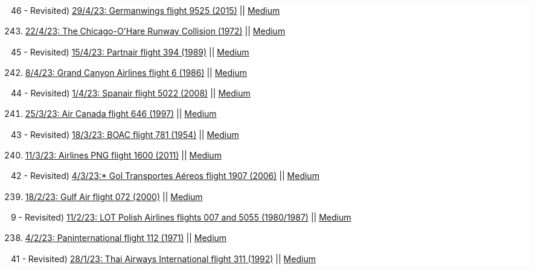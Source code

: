 46 - Revisited) [29/4/23: Germanwings flight 9525 (2015)](https://www.reddit.com/r/CatastrophicFailure/comments/1331i7z/2015_the_crash_of_germanwings_flight_9525_a_pilot/) || [Medium](https://admiralcloudberg.medium.com/the-madness-in-our-methods-the-crash-of-germanwings-flight-9525-and-our-broken-aeromedical-system-5b95abd4fe6d)

243. [22/4/23: The Chicago-O'Hare Runway Collision (1972)](https://www.reddit.com/r/CatastrophicFailure/comments/12vcidt/1972_the_chicagoohare_runway_collision_a_series/) || [Medium](https://admiralcloudberg.medium.com/fateful-assumptions-the-1972-chicago-ohare-runway-collision-2d7032dde729)

45 - Revisited) [15/4/23: Partnair flight 394 (1989)](https://www.reddit.com/r/CatastrophicFailure/comments/12n6p9z/1989_the_crash_of_partnair_flight_394_a_convair/) || [Medium](https://admiralcloudberg.medium.com/riven-by-deceit-the-crash-of-partnair-flight-394-f8a752f663f8)

242. [8/4/23: Grand Canyon Airlines flight 6 (1986)](https://www.reddit.com/r/CatastrophicFailure/comments/12fu9lm/1986_the_crash_of_grand_canyon_airlines_flight_6/) || [Medium](https://admiralcloudberg.medium.com/natural-points-of-view-the-story-of-the-1986-grand-canyon-midair-collision-dbc6ff660405)

44 - Revisited) [1/4/23: Spanair flight 5022 (2008)](https://www.reddit.com/r/CatastrophicFailure/comments/128v5qz/2008_the_crash_of_spanair_flight_5022_a_mcdonnell/) || [Medium](https://admiralcloudberg.medium.com/the-devil-in-the-routine-the-crash-of-spanair-flight-5022-38c457a28512)

241. [25/3/23: Air Canada flight 646 (1997)](https://www.reddit.com/r/CatastrophicFailure/comments/121tgme/1997_the_crash_of_air_canada_flight_646_a/) || [Medium](https://admiralcloudberg.medium.com/a-snowy-surprise-the-crash-of-air-canada-flight-646-aa2d4919e4f2)

43 - Revisited) [18/3/23: BOAC flight 781 (1954)](https://www.reddit.com/r/CatastrophicFailure/comments/11uv40y/1954_the_story_of_the_de_havilland_comet_and_the/) || [Medium](https://admiralcloudberg.medium.com/neither-money-nor-manpower-the-story-of-the-de-havilland-comet-and-the-crash-of-boac-flight-781-36db2a3435ce)

240. [11/3/23: Airlines PNG flight 1600 (2011)](https://www.reddit.com/r/CatastrophicFailure/comments/11oqc6h/2011_the_crash_of_airlines_png_flight_1600_a_de/) || [Medium](https://admiralcloudberg.medium.com/breakdown-in-the-bush-the-crash-of-airlines-png-flight-1600-861e29c145b1)

42 - Revisited) [4/3/23:\* Gol Transportes Aéreos flight 1907 (2006)](https://www.reddit.com/r/CatastrophicFailure/comments/11j1du1/2006_the_crash_of_gol_transportes_a%C3%A9reos_flight/) || [Medium](https://admiralcloudberg.medium.com/the-fickle-hand-of-fate-the-amazon-mid-air-collision-and-the-crash-of-gol-transportes-a%C3%A9reos-ab407547b1b2)

239. [18/2/23: Gulf Air flight 072 (2000)](https://www.reddit.com/r/CatastrophicFailure/comments/115lzz0/2000_the_crash_of_gulf_air_flight_072_an_airbus/) || [Medium](https://admiralcloudberg.medium.com/the-subtlety-of-instinct-the-crash-of-gulf-air-flight-072-79d823ded726)

9 - Revisited) [11/2/23: LOT Polish Airlines flights 007 and 5055 (1980/1987)](https://www.reddit.com/r/CatastrophicFailure/comments/10zvcz4/19801987_the_crashes_of_lot_polish_airlines/) || [Medium](https://admiralcloudberg.medium.com/under-the-iron-curtain-the-crashes-of-lot-polish-airlines-flights-007-and-5055-f0f1c0ba4a64)

238. [4/2/23: Paninternational flight 112 (1971)](https://www.reddit.com/r/CatastrophicFailure/comments/10to9qm/1971_the_crash_of_paninternational_flight_112_a/) || [Medium](https://admiralcloudberg.medium.com/carnage-on-the-autobahn-the-crash-of-paninternational-flight-112-6391af4d1d51)

41 - Revisited) [28/1/23: Thai Airways International flight 311 (1992)](https://www.reddit.com/r/CatastrophicFailure/comments/10nn6vs/1992_the_crash_of_thai_airways_international/) || [Medium](https://admiralcloudberg.medium.com/in-the-shadow-of-giants-the-crash-of-thai-airways-international-flight-311-707e21796da9)
